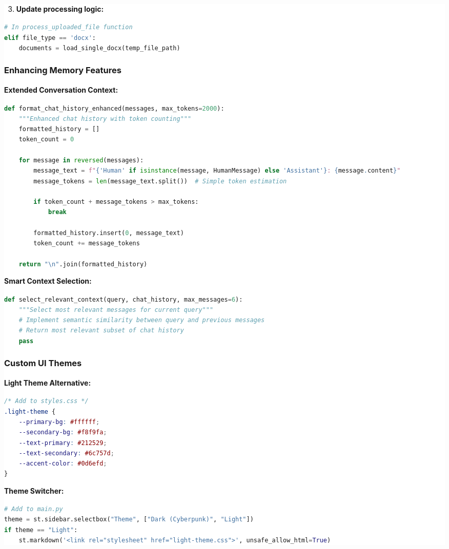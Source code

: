 3. **Update processing logic:**
```python
# In process_uploaded_file function
elif file_type == 'docx':
    documents = load_single_docx(temp_file_path)
```

### Enhancing Memory Features

**Extended Conversation Context:**
```python
def format_chat_history_enhanced(messages, max_tokens=2000):
    """Enhanced chat history with token counting"""
    formatted_history = []
    token_count = 0
    
    for message in reversed(messages):
        message_text = f"{'Human' if isinstance(message, HumanMessage) else 'Assistant'}: {message.content}"
        message_tokens = len(message_text.split())  # Simple token estimation
        
        if token_count + message_tokens > max_tokens:
            break
            
        formatted_history.insert(0, message_text)
        token_count += message_tokens
    
    return "\n".join(formatted_history)
```

**Smart Context Selection:**
```python
def select_relevant_context(query, chat_history, max_messages=6):
    """Select most relevant messages for current query"""
    # Implement semantic similarity between query and previous messages
    # Return most relevant subset of chat history
    pass
```

### Custom UI Themes

**Light Theme Alternative:**
```css
/* Add to styles.css */
.light-theme {
    --primary-bg: #ffffff;
    --secondary-bg: #f8f9fa;
    --text-primary: #212529;
    --text-secondary: #6c757d;
    --accent-color: #0d6efd;
}
```

**Theme Switcher:**
```python
# Add to main.py
theme = st.sidebar.selectbox("Theme", ["Dark (Cyberpunk)", "Light"])
if theme == "Light":
    st.markdown('<link rel="stylesheet" href="light-theme.css">', unsafe_allow_html=True)
```
